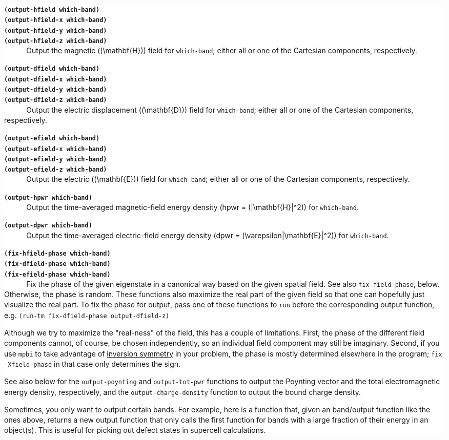 **`(output-hfield which-band)`**  
**`(output-hfield-x which-band)`**  
**`(output-hfield-y which-band)`**  
**`(output-hfield-z which-band)`**  
&nbsp;&nbsp;&nbsp;&nbsp;&nbsp;&nbsp;&nbsp;&nbsp;&nbsp;&nbsp;
Output the magnetic (\(\mathbf{H}\)) field for `which-band`; either all or one of the Cartesian components, respectively.

**`(output-dfield which-band)`**  
**`(output-dfield-x which-band)`**  
**`(output-dfield-y which-band)`**  
**`(output-dfield-z which-band)`**  
&nbsp;&nbsp;&nbsp;&nbsp;&nbsp;&nbsp;&nbsp;&nbsp;&nbsp;&nbsp;
Output the electric displacement (\(\mathbf{D}\)) field for `which-band`; either all or one of the Cartesian components, respectively.

**`(output-efield which-band)`**  
**`(output-efield-x which-band)`**  
**`(output-efield-y which-band)`**  
**`(output-efield-z which-band)`**  
&nbsp;&nbsp;&nbsp;&nbsp;&nbsp;&nbsp;&nbsp;&nbsp;&nbsp;&nbsp;
Output the electric (\(\mathbf{E}\)) field for `which-band`; either all or one of the Cartesian components, respectively.

**`(output-hpwr which-band)`**  
&nbsp;&nbsp;&nbsp;&nbsp;&nbsp;&nbsp;&nbsp;&nbsp;&nbsp;&nbsp;
Output the time-averaged magnetic-field energy density (hpwr = \(|\mathbf{H}|^2\)) for `which-band`.

**`(output-dpwr which-band)`**  
&nbsp;&nbsp;&nbsp;&nbsp;&nbsp;&nbsp;&nbsp;&nbsp;&nbsp;&nbsp;
Output the time-averaged electric-field energy density (dpwr = \(\varepsilon|\mathbf{E}|^2\)) for `which-band`.

**`(fix-hfield-phase which-band)`**  
**`(fix-dfield-phase which-band)`**  
**`(fix-efield-phase which-band)`**  
&nbsp;&nbsp;&nbsp;&nbsp;&nbsp;&nbsp;&nbsp;&nbsp;&nbsp;&nbsp;
Fix the phase of the given eigenstate in a canonical way based on the given spatial field. See also `fix-field-phase`, below. Otherwise, the phase is random. These functions also maximize the real part of the given field so that one can hopefully just visualize the real part. To fix the phase for output, pass one of these functions to `run` before the corresponding output function, e.g. `(run-tm fix-dfield-phase output-dfield-z)`

Although we try to maximize the "real-ness" of the field, this has a couple of limitations. First, the phase of the different field components cannot, of course, be chosen independently, so an individual field component may still be imaginary. Second, if you use `mpbi` to take advantage of [inversion symmetry](Scheme_User_Interface.md#inversion-symmetry) in your problem, the phase is mostly determined elsewhere in the program; `fix-Xfield-phase` in that case only determines the sign.

See also below for the `output-poynting` and `output-tot-pwr` functions to output the Poynting vector and the total electromagnetic energy density, respectively, and the `output-charge-density` function to output the bound charge density.

Sometimes, you only want to output certain bands. For example, here is a function that, given an band/output function like the ones above, returns a new output function that only calls the first function for bands with a large fraction of their energy in an object(s). This is useful for picking out defect states in supercell calculations.
